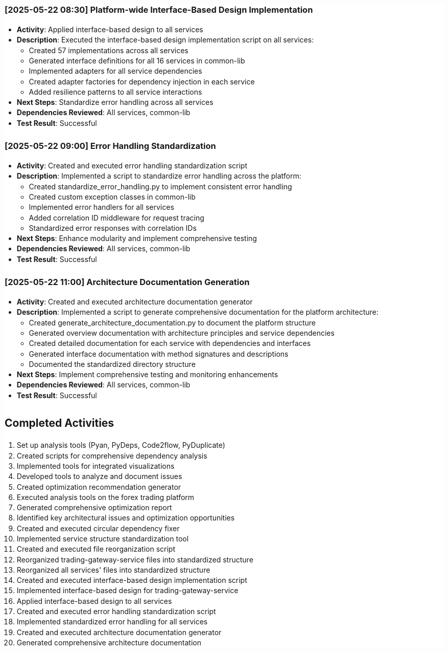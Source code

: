 ### [2025-05-22 08:30] Platform-wide Interface-Based Design Implementation
- **Activity**: Applied interface-based design to all services
- **Description**: Executed the interface-based design implementation script on all services:
  - Created 57 implementations across all services
  - Generated interface definitions for all 16 services in common-lib
  - Implemented adapters for all service dependencies
  - Created adapter factories for dependency injection in each service
  - Added resilience patterns to all service interactions
- **Next Steps**: Standardize error handling across all services
- **Dependencies Reviewed**: All services, common-lib
- **Test Result**: Successful

### [2025-05-22 09:00] Error Handling Standardization
- **Activity**: Created and executed error handling standardization script
- **Description**: Implemented a script to standardize error handling across the platform:
  - Created standardize_error_handling.py to implement consistent error handling
  - Created custom exception classes in common-lib
  - Implemented error handlers for all services
  - Added correlation ID middleware for request tracing
  - Standardized error responses with correlation IDs
- **Next Steps**: Enhance modularity and implement comprehensive testing
- **Dependencies Reviewed**: All services, common-lib
- **Test Result**: Successful

### [2025-05-22 11:00] Architecture Documentation Generation
- **Activity**: Created and executed architecture documentation generator
- **Description**: Implemented a script to generate comprehensive documentation for the platform architecture:
  - Created generate_architecture_documentation.py to document the platform structure
  - Generated overview documentation with architecture principles and service dependencies
  - Created detailed documentation for each service with dependencies and interfaces
  - Generated interface documentation with method signatures and descriptions
  - Documented the standardized directory structure
- **Next Steps**: Implement comprehensive testing and monitoring enhancements
- **Dependencies Reviewed**: All services, common-lib
- **Test Result**: Successful

## Completed Activities
1. Set up analysis tools (Pyan, PyDeps, Code2flow, PyDuplicate)
2. Created scripts for comprehensive dependency analysis
3. Implemented tools for integrated visualizations
4. Developed tools to analyze and document issues
5. Created optimization recommendation generator
6. Executed analysis tools on the forex trading platform
7. Generated comprehensive optimization report
8. Identified key architectural issues and optimization opportunities
9. Created and executed circular dependency fixer
10. Implemented service structure standardization tool
11. Created and executed file reorganization script
12. Reorganized trading-gateway-service files into standardized structure
13. Reorganized all services' files into standardized structure
14. Created and executed interface-based design implementation script
15. Implemented interface-based design for trading-gateway-service
16. Applied interface-based design to all services
17. Created and executed error handling standardization script
18. Implemented standardized error handling for all services
19. Created and executed architecture documentation generator
20. Generated comprehensive architecture documentation

